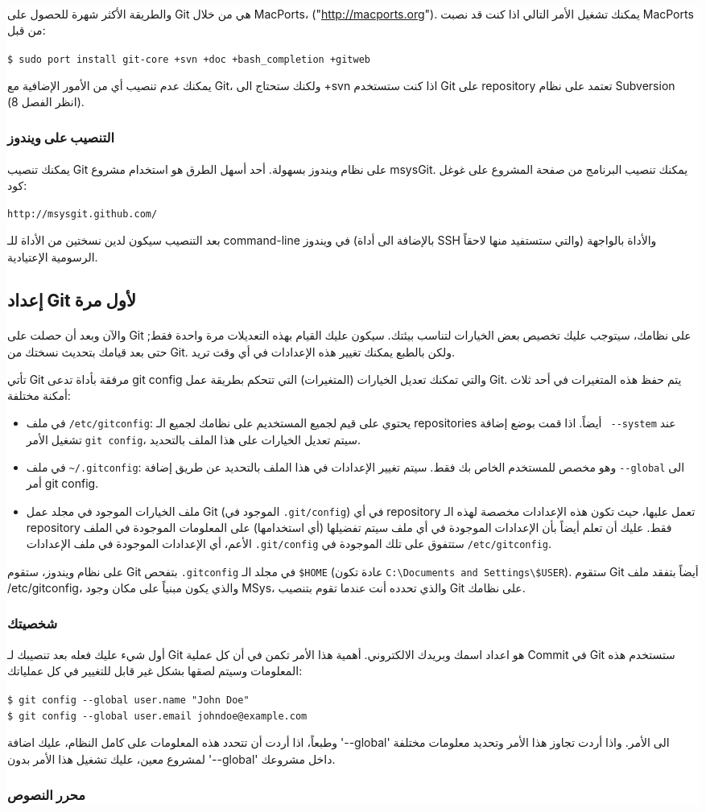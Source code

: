 والطريقة الأكثر شهرة للحصول على Git هي من خلال MacPorts، ("http://macports.org"). يمكنك تشغيل الأمر التالي اذا كنت قد نصبت MacPorts من قبل:

	$ sudo port install git-core +svn +doc +bash_completion +gitweb

يمكنك عدم تنصيب أي من الأمور الإضافية مع Git، ولكنك ستحتاج الى +svn اذا كنت ستستخدم Git على repository تعتمد على نظام Subversion (انظر الفصل 8).


### التنصيب على ويندوز ###

يمكنك تنصيب Git على نظام ويندوز بسهولة. أحد أسهل الطرق هو استخدام مشروع msysGit. يمكنك تنصيب البرنامج من صفحة المشروع على غوغل كود:

	http://msysgit.github.com/

بعد التنصيب سيكون لدين نسختين من الأداة للـ command-line في ويندوز (بالإضافة الى أداة SSH والتي ستستفيد منها لاحقاً) والأداة بالواجهة الرسومية الإعتيادية.

## إعداد Git لأول مرة ##

والآن وبعد أن حصلت على Git على نظامك، سيتوجب عليك تخصيص بعض الخيارات لتناسب بيئتك. سيكون عليك القيام بهذه التعديلات مرة واحدة فقط; حتى بعد قيامك بتحديث نسختك من Git. ولكن بالطبع يمكنك تغيير هذه الإعدادات في أي وقت تريد.

تأتي Git مرفقة بأداة تدعى git config والتي تمكنك تعديل الخيارات (المتغيرات) التي تتحكم بطريقة عمل Git. يتم حفظ هذه المتغيرات في أحد ثلاث أمكنة مختلفة:

*	في ملف `/etc/gitconfig`: يحتوي على قيم لجميع المستخديم على نظامك لجميع الـ repositories أيضاً. اذا قمت بوضع إضافة ` --system` عند تشغيل الأمر `git config`، سيتم تعديل الخيارات على هذا الملف بالتحديد.

*	في ملف `~/.gitconfig`: وهو مخصص للمستخدم الخاص بك فقط. سيتم تغيير الإعدادات في هذا الملف بالتحديد عن طريق إضافة `--global` الى أمر git config.

*	ملف الخيارات الموجود في مجلد عمل Git (الموجود في `.git/config`) في أي repository تعمل عليها، حيث تكون هذه الإعدادات مخصصة لهذه الـ repository فقط. عليك أن تعلم أيضاً بأن الإعدادات الموجودة في أي ملف سيتم تفضيلها (أي استخدامها) على المعلومات الموجودة في الملف الأعم، أي الإعدادات الموجودة في ملف الإعدادات `.git/config` ستتفوق على تلك الموجودة في `/etc/gitconfig`.

على نظام ويندوز، ستقوم Git بتفحص `.gitconfig` في مجلد الـ `$HOME` (عادة تكون `C:\Documents and Settings\$USER`). ستقوم Git أيضاً بتفقد ملف /etc/gitconfig، والذي يكون مبنياً على مكان وجود MSys، والذي تحدده أنت عندما تقوم بتنصيب Git على نظامك.

### شخصيتك ###

أول شيء عليك فعله بعد تنصيبك لـ Git هو اعداد اسمك وبريدك الالكتروني. أهمية هذا الأمر تكمن في أن كل عملية Commit في Git ستستخدم هذه المعلومات وسيتم لصقها بشكل غير قابل للتغيير في كل عملياتك:

	$ git config --global user.name "John Doe"
	$ git config --global user.email johndoe@example.com

وطبعاً، اذا أردت أن تتحدد هذه المعلومات على كامل النظام، عليك اضافة '--global' الى الأمر. واذا أردت تجاوز هذا الأمر وتحديد معلومات مختلفة لمشروع معين، عليك تشغيل هذا الأمر بدون '--global' داخل مشروعك.

### محرر النصوص ###
